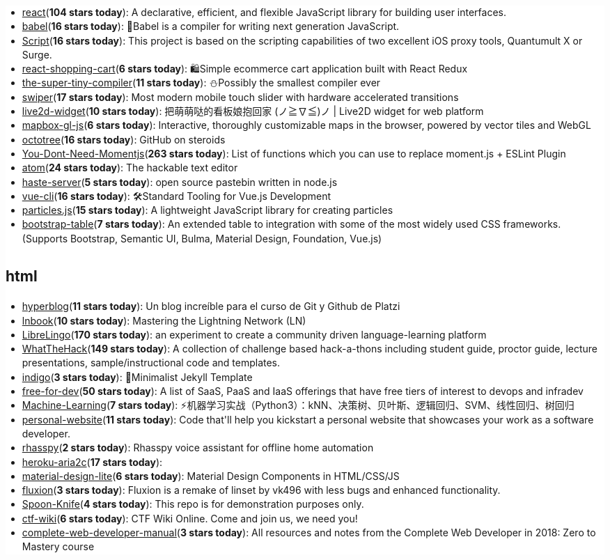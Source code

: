 * [react](https://github.com/facebook/react)(**104 stars today**): A declarative, efficient, and flexible JavaScript library for building user interfaces.
* [babel](https://github.com/babel/babel)(**16 stars today**): 🐠Babel is a compiler for writing next generation JavaScript.
* [Script](https://github.com/NobyDa/Script)(**16 stars today**): This project is based on the scripting capabilities of two excellent iOS proxy tools, Quantumult X or Surge.
* [react-shopping-cart](https://github.com/jeffersonRibeiro/react-shopping-cart)(**6 stars today**): 🛍️Simple ecommerce cart application built with React Redux
* [the-super-tiny-compiler](https://github.com/jamiebuilds/the-super-tiny-compiler)(**11 stars today**): ⛄️Possibly the smallest compiler ever
* [swiper](https://github.com/nolimits4web/swiper)(**17 stars today**): Most modern mobile touch slider with hardware accelerated transitions
* [live2d-widget](https://github.com/stevenjoezhang/live2d-widget)(**10 stars today**): 把萌萌哒的看板娘抱回家 (ノ≧∇≦)ノ | Live2D widget for web platform
* [mapbox-gl-js](https://github.com/mapbox/mapbox-gl-js)(**6 stars today**): Interactive, thoroughly customizable maps in the browser, powered by vector tiles and WebGL
* [octotree](https://github.com/ovity/octotree)(**16 stars today**): GitHub on steroids
* [You-Dont-Need-Momentjs](https://github.com/you-dont-need/You-Dont-Need-Momentjs)(**263 stars today**): List of functions which you can use to replace moment.js + ESLint Plugin
* [atom](https://github.com/atom/atom)(**24 stars today**): The hackable text editor
* [haste-server](https://github.com/seejohnrun/haste-server)(**5 stars today**): open source pastebin written in node.js
* [vue-cli](https://github.com/vuejs/vue-cli)(**16 stars today**): 🛠️Standard Tooling for Vue.js Development
* [particles.js](https://github.com/VincentGarreau/particles.js)(**15 stars today**): A lightweight JavaScript library for creating particles
* [bootstrap-table](https://github.com/wenzhixin/bootstrap-table)(**7 stars today**): An extended table to integration with some of the most widely used CSS frameworks. (Supports Bootstrap, Semantic UI, Bulma, Material Design, Foundation, Vue.js)

## html
* [hyperblog](https://github.com/freddier/hyperblog)(**11 stars today**): Un blog increíble para el curso de Git y Github de Platzi
* [lnbook](https://github.com/lnbook/lnbook)(**10 stars today**): Mastering the Lightning Network (LN)
* [LibreLingo](https://github.com/kantord/LibreLingo)(**170 stars today**): an experiment to create a community driven language-learning platform
* [WhatTheHack](https://github.com/microsoft/WhatTheHack)(**149 stars today**): A collection of challenge based hack-a-thons including student guide, proctor guide, lecture presentations, sample/instructional code and templates.
* [indigo](https://github.com/sergiokopplin/indigo)(**3 stars today**): 🍜Minimalist Jekyll Template
* [free-for-dev](https://github.com/ripienaar/free-for-dev)(**50 stars today**): A list of SaaS, PaaS and IaaS offerings that have free tiers of interest to devops and infradev
* [Machine-Learning](https://github.com/Jack-Cherish/Machine-Learning)(**7 stars today**): ⚡️机器学习实战（Python3）：kNN、决策树、贝叶斯、逻辑回归、SVM、线性回归、树回归
* [personal-website](https://github.com/github/personal-website)(**11 stars today**): Code that'll help you kickstart a personal website that showcases your work as a software developer.
* [rhasspy](https://github.com/synesthesiam/rhasspy)(**2 stars today**): Rhasspy voice assistant for offline home automation
* [heroku-aria2c](https://github.com/maple3142/heroku-aria2c)(**17 stars today**): 
* [material-design-lite](https://github.com/google/material-design-lite)(**6 stars today**): Material Design Components in HTML/CSS/JS
* [fluxion](https://github.com/FluxionNetwork/fluxion)(**3 stars today**): Fluxion is a remake of linset by vk496 with less bugs and enhanced functionality.
* [Spoon-Knife](https://github.com/octocat/Spoon-Knife)(**4 stars today**): This repo is for demonstration purposes only.
* [ctf-wiki](https://github.com/ctf-wiki/ctf-wiki)(**6 stars today**): CTF Wiki Online. Come and join us, we need you!
* [complete-web-developer-manual](https://github.com/zero-to-mastery/complete-web-developer-manual)(**3 stars today**): All resources and notes from the Complete Web Developer in 2018: Zero to Mastery course